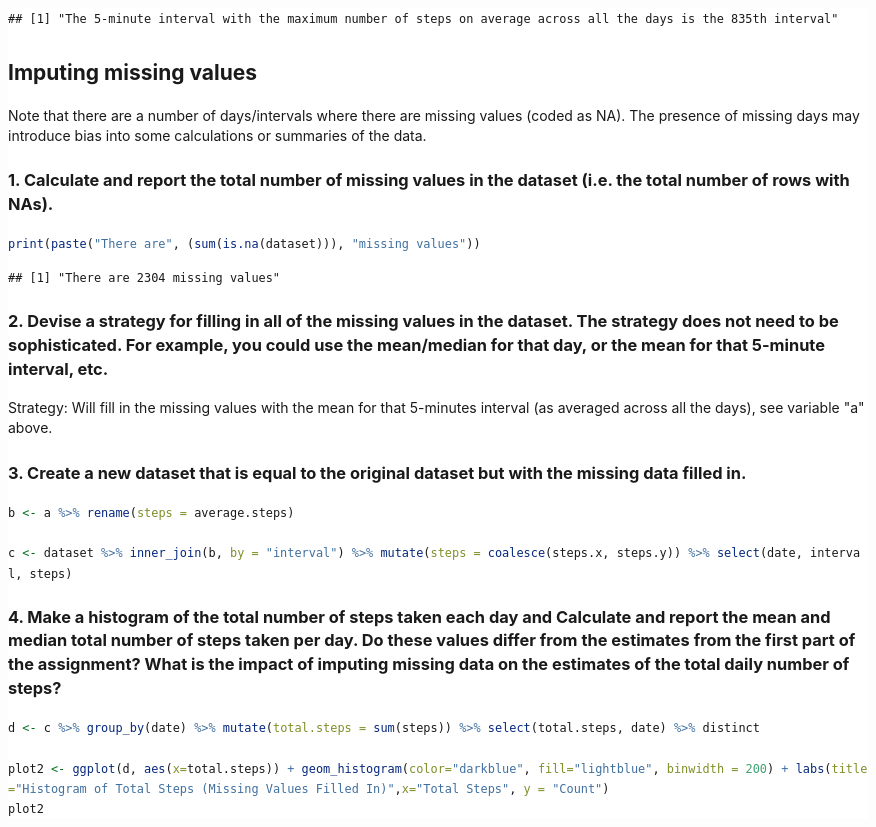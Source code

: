 ```
## [1] "The 5-minute interval with the maximum number of steps on average across all the days is the 835th interval"
```

## Imputing missing values
Note that there are a number of days/intervals where there are missing values (coded as NA). The presence of missing days may introduce bias into some calculations or summaries of the data.

### 1. Calculate and report the total number of missing values in the dataset (i.e. the total number of rows with NAs). 


```r
print(paste("There are", (sum(is.na(dataset))), "missing values"))
```

```
## [1] "There are 2304 missing values"
```

### 2. Devise a strategy for filling in all of the missing values in the dataset. The strategy does not need to be sophisticated. For example, you could use the mean/median for that day, or the mean for that 5-minute interval, etc.

Strategy: Will fill in the missing values with the mean for that 5-minutes interval (as averaged across all the days), see variable "a" above. 

### 3. Create a new dataset that is equal to the original dataset but with the missing data filled in.


```r
b <- a %>% rename(steps = average.steps)

c <- dataset %>% inner_join(b, by = "interval") %>% mutate(steps = coalesce(steps.x, steps.y)) %>% select(date, interval, steps)
```

### 4. Make a histogram of the total number of steps taken each day and Calculate and report the mean and median total number of steps taken per day. Do these values differ from the estimates from the first part of the assignment? What is the impact of imputing missing data on the estimates of the total daily number of steps?


```r
d <- c %>% group_by(date) %>% mutate(total.steps = sum(steps)) %>% select(total.steps, date) %>% distinct

plot2 <- ggplot(d, aes(x=total.steps)) + geom_histogram(color="darkblue", fill="lightblue", binwidth = 200) + labs(title="Histogram of Total Steps (Missing Values Filled In)",x="Total Steps", y = "Count")
plot2
```
